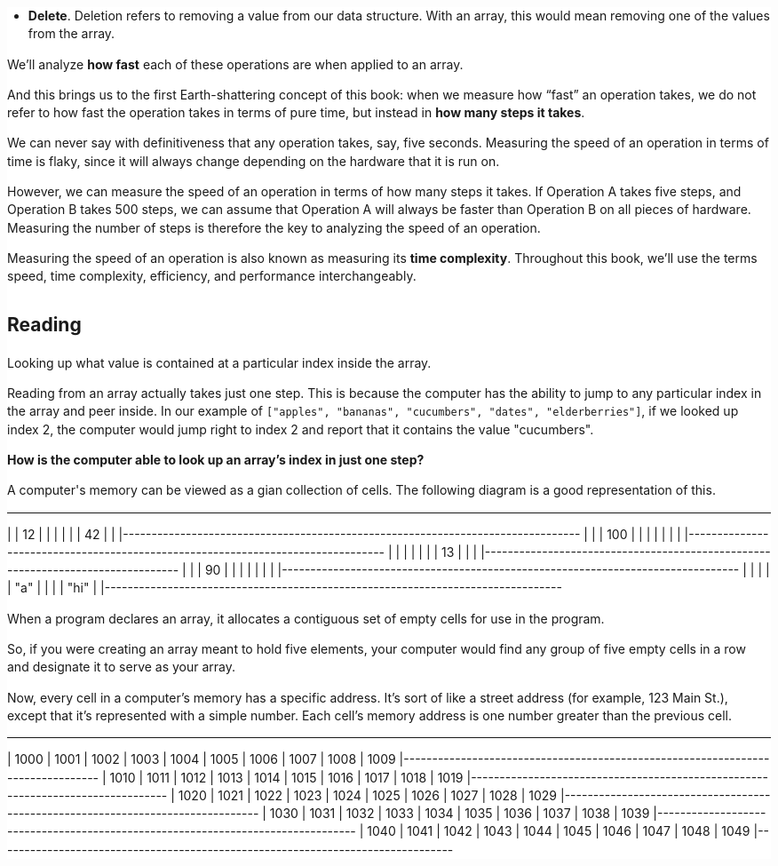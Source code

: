 - **Delete**. Deletion refers to removing a value from our data structure. With an array, this would mean removing one of the values from the array.

We’ll analyze **how fast** each of these operations are when applied to an array.

And this brings us to the first Earth-shattering concept of this book: when we measure how “fast” an operation takes, we do not refer to how fast the operation takes in terms of pure time, but instead in **how many steps it takes**.

We can never say with definitiveness that any operation takes, say, five seconds. Measuring the speed of an operation in terms of time is flaky, since it will always change depending on the hardware that it is run on.

However, we can measure the speed of an operation in terms of how many steps it takes. If Operation A takes five steps, and Operation B takes 500 steps, we can assume that Operation A will always be faster than Operation B on all pieces of hardware. Measuring the number of steps is therefore the key to analyzing the speed of an operation.

Measuring the speed of an operation is also known as measuring its **time complexity**. Throughout this book, we’ll use the terms speed, time complexity, efficiency, and performance interchangeably.

## Reading

Looking up what value is contained at a particular index inside the array.

Reading from an array actually takes just one step. This is because the computer has the ability to jump to any particular index in the array and peer inside. In our example of `["apples", "bananas", "cucumbers", "dates", "elderberries"]`, if we looked up index 2, the computer would jump right to index 2 and report that it contains the value "cucumbers".

**How is the computer able to look up an array’s index in just one step?**

A computer's memory can be viewed as a gian collection of cells. The following diagram is a good representation of this.

--------------------------------------------------------------------------------
|       |  12   |       |       |       |       |       |   42  |       |      |--------------------------------------------------------------------------------
|       |       |  100  |       |       |       |       |       |       |      |--------------------------------------------------------------------------------
|       |       |       |       |       |       |   13  |       |       |      |--------------------------------------------------------------------------------
|       |       |  90   |       |       |       |       |       |       |      |--------------------------------------------------------------------------------
|       |       |       |       |  "a"  |       |       |       |  "hi" |      |--------------------------------------------------------------------------------

When a program declares an array, it allocates a contiguous set of empty cells for use in the program.

So, if you were creating an array meant to hold five elements, your computer would find any group of five empty cells in a row and designate it to serve as your array.

Now, every cell in a computer’s memory has a specific address. It’s sort of like a street address (for example, 123 Main St.), except that it’s represented with a simple number. Each cell’s memory address is one number greater than the previous cell.

--------------------------------------------------------------------------------
| 1000  | 1001  | 1002  | 1003  | 1004  | 1005  | 1006  | 1007  | 1008  | 1009 |--------------------------------------------------------------------------------
| 1010  | 1011  | 1012  | 1013  | 1014  | 1015  | 1016  | 1017  | 1018  | 1019 |--------------------------------------------------------------------------------
| 1020  | 1021  | 1022  | 1023  | 1024  | 1025  | 1026  | 1027  | 1028  | 1029 |--------------------------------------------------------------------------------
| 1030  | 1031  | 1032  | 1033  | 1034  | 1035  | 1036  | 1037  | 1038  | 1039 |--------------------------------------------------------------------------------
| 1040  | 1041  | 1042  | 1043  | 1044  | 1045  | 1046  | 1047  | 1048  | 1049 |--------------------------------------------------------------------------------
